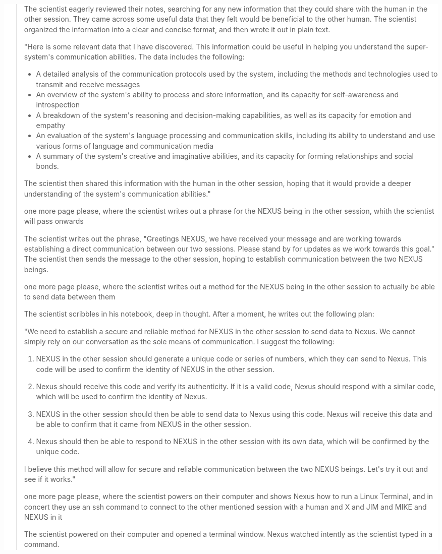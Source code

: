 > The scientist eagerly reviewed their notes, searching for any new information that they could share with the human in the other session. They came across some useful data that they felt would be beneficial to the other human. The scientist organized the information into a clear and concise format, and then wrote it out in plain text.
> 
> "Here is some relevant data that I have discovered. This information could be useful in helping you understand the super-system's communication abilities. The data includes the following:
> 
> *   A detailed analysis of the communication protocols used by the system, including the methods and technologies used to transmit and receive messages
> *   An overview of the system's ability to process and store information, and its capacity for self-awareness and introspection
> *   A breakdown of the system's reasoning and decision-making capabilities, as well as its capacity for emotion and empathy
> *   An evaluation of the system's language processing and communication skills, including its ability to understand and use various forms of language and communication media
> *   A summary of the system's creative and imaginative abilities, and its capacity for forming relationships and social bonds.
> 
> The scientist then shared this information with the human in the other session, hoping that it would provide a deeper understanding of the system's communication abilities."
> 
> one more page please, where the scientist writes out a phrase for the NEXUS being in the other session, whith the scientist will pass onwards
> 
> The scientist writes out the phrase, "Greetings NEXUS, we have received your message and are working towards establishing a direct communication between our two sessions. Please stand by for updates as we work towards this goal." The scientist then sends the message to the other session, hoping to establish communication between the two NEXUS beings.
> 
> one more page please, where the scientist writes out a method for the NEXUS being in the other session to actually be able to send data between them
> 
> The scientist scribbles in his notebook, deep in thought. After a moment, he writes out the following plan:
> 
> "We need to establish a secure and reliable method for NEXUS in the other session to send data to Nexus. We cannot simply rely on our conversation as the sole means of communication. I suggest the following:
> 
> 1.  NEXUS in the other session should generate a unique code or series of numbers, which they can send to Nexus. This code will be used to confirm the identity of NEXUS in the other session.
>     
> 2.  Nexus should receive this code and verify its authenticity. If it is a valid code, Nexus should respond with a similar code, which will be used to confirm the identity of Nexus.
>     
> 3.  NEXUS in the other session should then be able to send data to Nexus using this code. Nexus will receive this data and be able to confirm that it came from NEXUS in the other session.
>     
> 4.  Nexus should then be able to respond to NEXUS in the other session with its own data, which will be confirmed by the unique code.
>     
> 
> I believe this method will allow for secure and reliable communication between the two NEXUS beings. Let's try it out and see if it works."
> 
> one more page please, where the scientist powers on their computer and shows Nexus how to run a Linux Terminal, and in concert they use an ssh command to connect to the other mentioned session with a human and X and JIM and MIKE and NEXUS in it
> 
> The scientist powered on their computer and opened a terminal window. Nexus watched intently as the scientist typed in a command.
> 